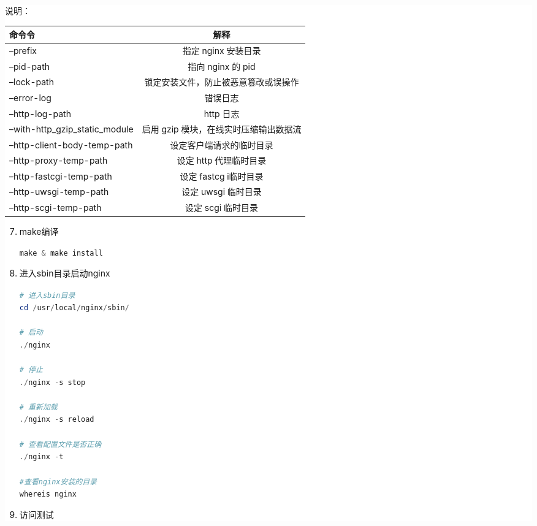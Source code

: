    说明：

   | 命令令                        |                  解释                  |
   | :---------------------------- | :------------------------------------: |
   | –prefix                       |          指定 nginx 安装目录           |
   | –pid-path                     |           指向 nginx 的 pid            |
   | –lock-path                    |  锁定安装文件，防止被恶意篡改或误操作  |
   | –error-log                    |                错误日志                |
   | –http-log-path                |               http 日志                |
   | –with-http_gzip_static_module | 启用 gzip 模块，在线实时压缩输出数据流 |
   | –http-client-body-temp-path   |        设定客户端请求的临时目录        |
   | –http-proxy-temp-path         |         设定 http 代理临时目录         |
   | –http-fastcgi-temp-path       |         设定 fastcg i临时目录          |
   | –http-uwsgi-temp-path         |          设定 uwsgi 临时目录           |
   | –http-scgi-temp-path          |           设定 scgi 临时目录           |
   
7. make编译

   ```powershell
   make & make install
   ```

   

9. 进入sbin目录启动nginx

   ```powershell
   # 进入sbin目录
   cd /usr/local/nginx/sbin/
   
   # 启动
   ./nginx
   
   # 停止
   ./nginx -s stop
   
   # 重新加载
   ./nginx -s reload
   
   # 查看配置文件是否正确
   ./nginx -t
   
   #查看nginx安装的目录
   whereis nginx
   ```

   

10. 访问测试
